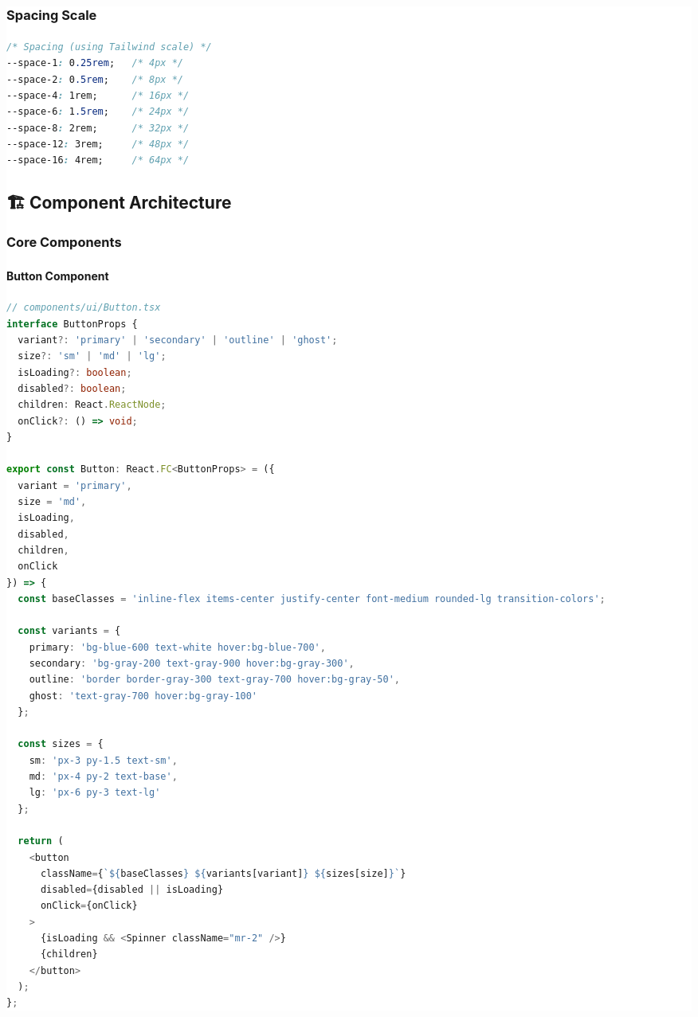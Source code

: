 ### Spacing Scale
```css
/* Spacing (using Tailwind scale) */
--space-1: 0.25rem;   /* 4px */
--space-2: 0.5rem;    /* 8px */
--space-4: 1rem;      /* 16px */
--space-6: 1.5rem;    /* 24px */
--space-8: 2rem;      /* 32px */
--space-12: 3rem;     /* 48px */
--space-16: 4rem;     /* 64px */
```

## 🏗️ Component Architecture

### Core Components

#### Button Component
```typescript
// components/ui/Button.tsx
interface ButtonProps {
  variant?: 'primary' | 'secondary' | 'outline' | 'ghost';
  size?: 'sm' | 'md' | 'lg';
  isLoading?: boolean;
  disabled?: boolean;
  children: React.ReactNode;
  onClick?: () => void;
}

export const Button: React.FC<ButtonProps> = ({
  variant = 'primary',
  size = 'md',
  isLoading,
  disabled,
  children,
  onClick
}) => {
  const baseClasses = 'inline-flex items-center justify-center font-medium rounded-lg transition-colors';
  
  const variants = {
    primary: 'bg-blue-600 text-white hover:bg-blue-700',
    secondary: 'bg-gray-200 text-gray-900 hover:bg-gray-300',
    outline: 'border border-gray-300 text-gray-700 hover:bg-gray-50',
    ghost: 'text-gray-700 hover:bg-gray-100'
  };

  const sizes = {
    sm: 'px-3 py-1.5 text-sm',
    md: 'px-4 py-2 text-base',
    lg: 'px-6 py-3 text-lg'
  };

  return (
    <button
      className={`${baseClasses} ${variants[variant]} ${sizes[size]}`}
      disabled={disabled || isLoading}
      onClick={onClick}
    >
      {isLoading && <Spinner className="mr-2" />}
      {children}
    </button>
  );
};
```